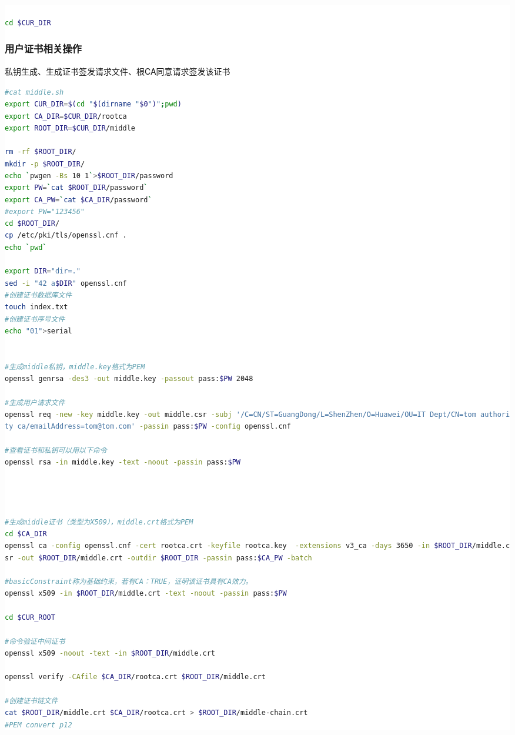 ```bash

cd $CUR_DIR
```

### 用户证书相关操作

私钥生成、生成证书签发请求文件、根CA同意请求签发该证书

```bash
#cat middle.sh
export CUR_DIR=$(cd "$(dirname "$0")";pwd)
export CA_DIR=$CUR_DIR/rootca
export ROOT_DIR=$CUR_DIR/middle

rm -rf $ROOT_DIR/
mkdir -p $ROOT_DIR/
echo `pwgen -Bs 10 1`>$ROOT_DIR/password
export PW=`cat $ROOT_DIR/password`
export CA_PW=`cat $CA_DIR/password`
#export PW="123456"
cd $ROOT_DIR/
cp /etc/pki/tls/openssl.cnf .
echo `pwd`

export DIR="dir=."
sed -i "42 a$DIR" openssl.cnf
#创建证书数据库文件
touch index.txt
#创建证书序号文件
echo "01">serial


#生成middle私钥，middle.key格式为PEM
openssl genrsa -des3 -out middle.key -passout pass:$PW 2048

#生成用户请求文件
openssl req -new -key middle.key -out middle.csr -subj '/C=CN/ST=GuangDong/L=ShenZhen/O=Huawei/OU=IT Dept/CN=tom authority ca/emailAddress=tom@tom.com' -passin pass:$PW -config openssl.cnf

#查看证书和私钥可以用以下命令
openssl rsa -in middle.key -text -noout -passin pass:$PW




#生成middle证书（类型为X509），middle.crt格式为PEM
cd $CA_DIR
openssl ca -config openssl.cnf -cert rootca.crt -keyfile rootca.key  -extensions v3_ca -days 3650 -in $ROOT_DIR/middle.csr -out $ROOT_DIR/middle.crt -outdir $ROOT_DIR -passin pass:$CA_PW -batch

#basicConstraint称为基础约束，若有CA：TRUE，证明该证书具有CA效力。
openssl x509 -in $ROOT_DIR/middle.crt -text -noout -passin pass:$PW

cd $CUR_ROOT

#命令验证中间证书
openssl x509 -noout -text -in $ROOT_DIR/middle.crt

openssl verify -CAfile $CA_DIR/rootca.crt $ROOT_DIR/middle.crt

#创建证书链文件
cat $ROOT_DIR/middle.crt $CA_DIR/rootca.crt > $ROOT_DIR/middle-chain.crt
#PEM convert p12
```
